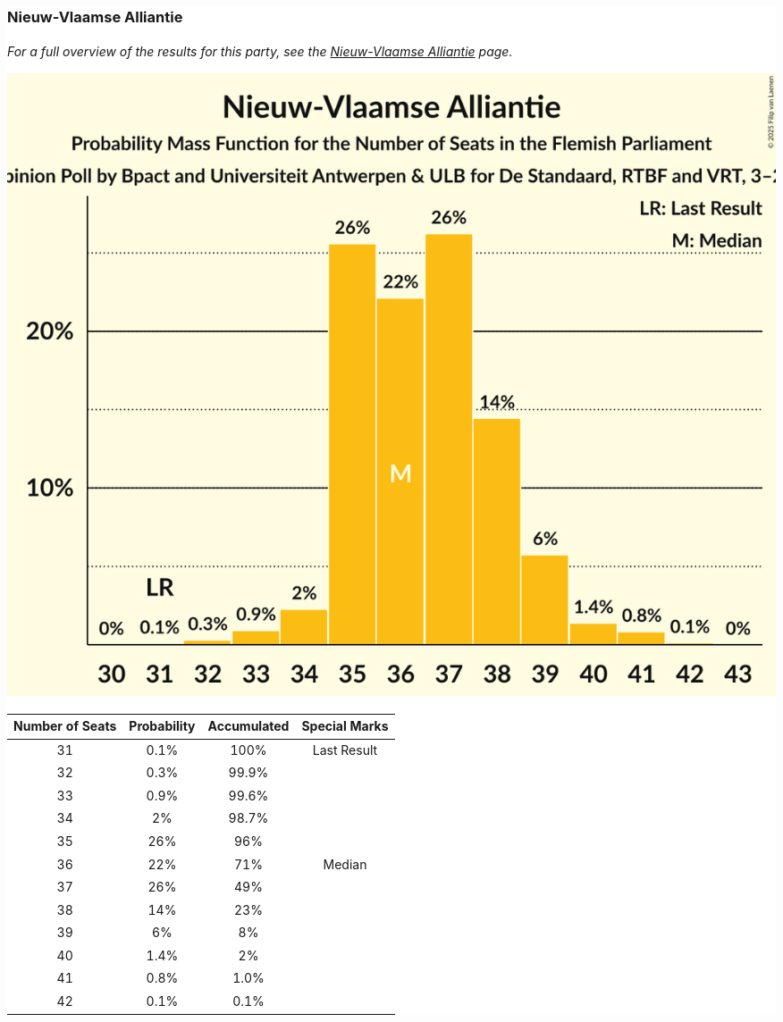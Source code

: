 ### Nieuw-Vlaamse Alliantie

*For a full overview of the results for this party, see the [Nieuw-Vlaamse Alliantie](party-nieuw-vlaamsealliantie.html) page.*

![Graph with seats probability mass function not yet produced](2025-03-24-BpactandUniversiteitAntwerpenULB-seats-pmf-nieuw-vlaamsealliantie.png "Seats Probability Mass Function")

| Number of Seats | Probability | Accumulated | Special Marks |
|:---------------:|:-----------:|:-----------:|:-------------:|
| 31 | 0.1% | 100% | Last Result |
| 32 | 0.3% | 99.9% |  |
| 33 | 0.9% | 99.6% |  |
| 34 | 2% | 98.7% |  |
| 35 | 26% | 96% |  |
| 36 | 22% | 71% | Median |
| 37 | 26% | 49% |  |
| 38 | 14% | 23% |  |
| 39 | 6% | 8% |  |
| 40 | 1.4% | 2% |  |
| 41 | 0.8% | 1.0% |  |
| 42 | 0.1% | 0.1% |  |